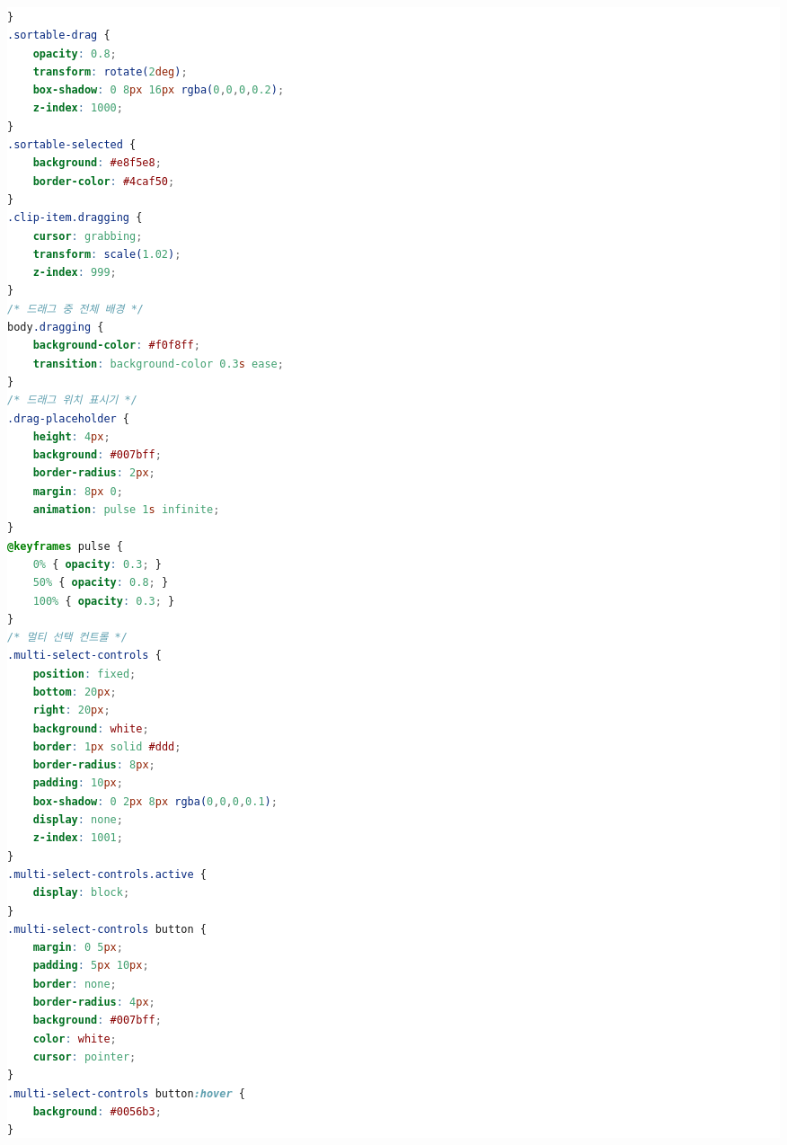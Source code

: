 ```css
}
.sortable-drag {
    opacity: 0.8;
    transform: rotate(2deg);
    box-shadow: 0 8px 16px rgba(0,0,0,0.2);
    z-index: 1000;
}
.sortable-selected {
    background: #e8f5e8;
    border-color: #4caf50;
}
.clip-item.dragging {
    cursor: grabbing;
    transform: scale(1.02);
    z-index: 999;
}
/* 드래그 중 전체 배경 */
body.dragging {
    background-color: #f0f8ff;
    transition: background-color 0.3s ease;
}
/* 드래그 위치 표시기 */
.drag-placeholder {
    height: 4px;
    background: #007bff;
    border-radius: 2px;
    margin: 8px 0;
    animation: pulse 1s infinite;
}
@keyframes pulse {
    0% { opacity: 0.3; }
    50% { opacity: 0.8; }
    100% { opacity: 0.3; }
}
/* 멀티 선택 컨트롤 */
.multi-select-controls {
    position: fixed;
    bottom: 20px;
    right: 20px;
    background: white;
    border: 1px solid #ddd;
    border-radius: 8px;
    padding: 10px;
    box-shadow: 0 2px 8px rgba(0,0,0,0.1);
    display: none;
    z-index: 1001;
}
.multi-select-controls.active {
    display: block;
}
.multi-select-controls button {
    margin: 0 5px;
    padding: 5px 10px;
    border: none;
    border-radius: 4px;
    background: #007bff;
    color: white;
    cursor: pointer;
}
.multi-select-controls button:hover {
    background: #0056b3;
}
```